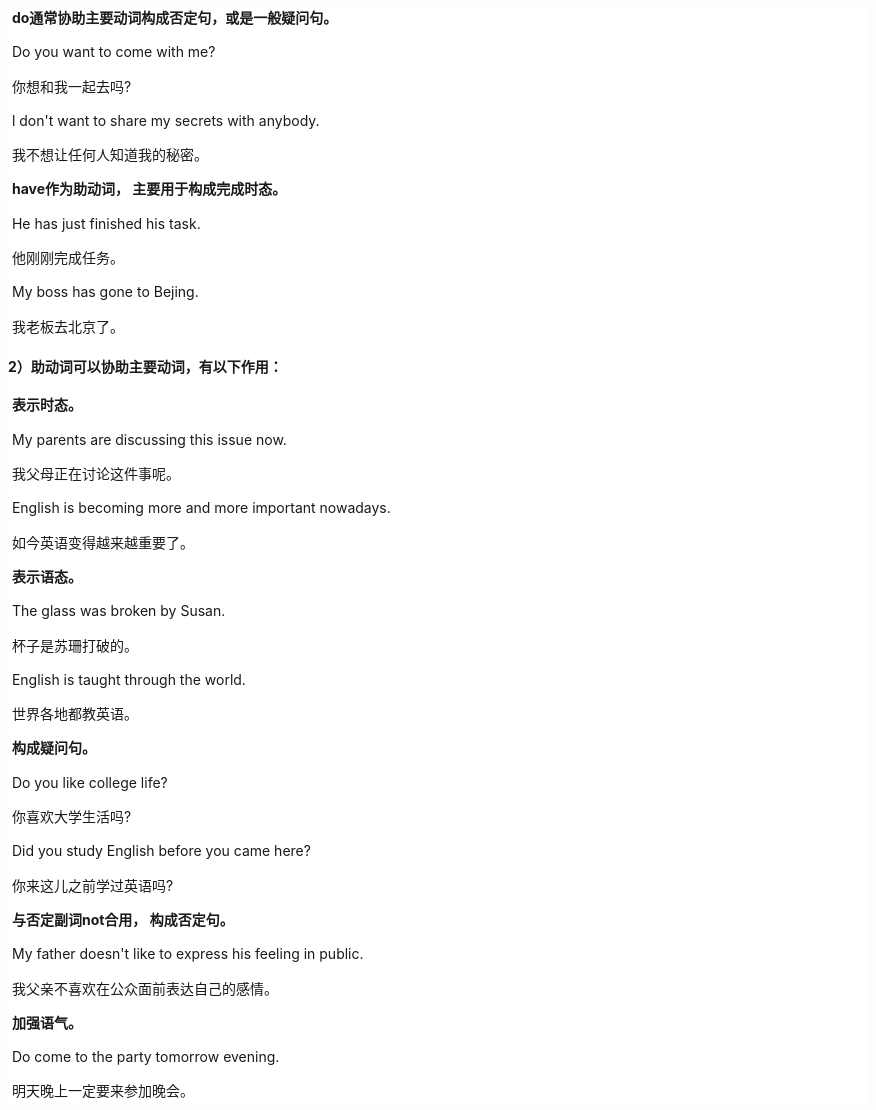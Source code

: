 ​						**do通常协助主要动词构成否定句，或是⼀般疑问句。**

​						Do you want to come with me?

​						你想和我⼀起去吗?

​						l don't want to share my secrets with anybody. 

​						我不想让任何⼈知道我的秘密。

 

​						**have作为助动词， 主要⽤于构成完成时态。**

​						He has just finished his task.

​						他刚刚完成任务。

​						My boss has gone to Bejing.

​						 我⽼板去北京了。

#### 							2）助动词可以协助主要动词，有以下作⽤：

​						**表⽰时态。**

​						My parents are discussing this issue now. 

​						我⽗⺟正在讨论这件事呢。

​						English is becoming more and more important nowadays. 

​						如今英语变得越来越重要了。

​						**表⽰语态。**

​						The glass was broken by Susan. 

​						杯⼦是苏珊打破的。

​						English is taught through the world. 

​						世界各地都教英语。

​						**构成疑问句。**

​						Do you like college life?

​						你喜欢⼤学⽣活吗?

​						Did you study English before you came here? 

​						你来这⼉之前学过英语吗?

​						**与否定副词not合⽤， 构成否定句。**

​						My father doesn't like to express his feeling in public. 

​						我⽗亲不喜欢在公众⾯前表达⾃⼰的感情。

​						**加强语⽓。**

​						Do come to the party tomorrow evening. 

​						明天晚上⼀定要来参加晚会。
